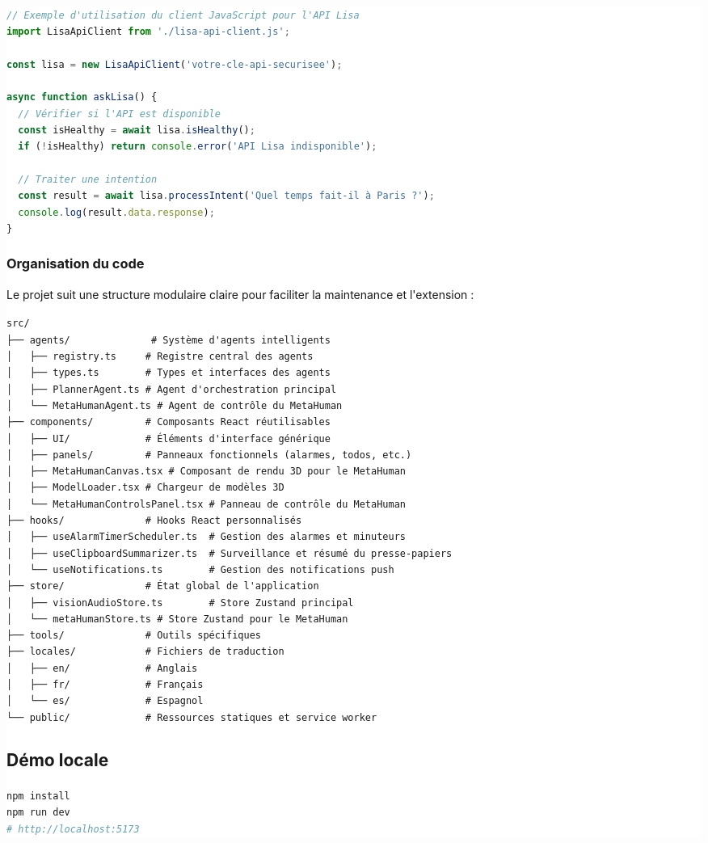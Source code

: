 ```javascript
// Exemple d'utilisation du client JavaScript pour l'API Lisa
import LisaApiClient from './lisa-api-client.js';

const lisa = new LisaApiClient('votre-cle-api-securisee');

async function askLisa() {
  // Vérifier si l'API est disponible
  const isHealthy = await lisa.isHealthy();
  if (!isHealthy) return console.error('API Lisa indisponible');
  
  // Traiter une intention
  const result = await lisa.processIntent('Quel temps fait-il à Paris ?');
  console.log(result.data.response);
}
```

### Organisation du code

Le projet suit une structure modulaire claire pour faciliter la maintenance et l'extension :

```
src/
├── agents/              # Système d'agents intelligents
│   ├── registry.ts     # Registre central des agents
│   ├── types.ts        # Types et interfaces des agents
│   ├── PlannerAgent.ts # Agent d'orchestration principal
│   └── MetaHumanAgent.ts # Agent de contrôle du MetaHuman
├── components/         # Composants React réutilisables
│   ├── UI/             # Éléments d'interface générique
│   ├── panels/         # Panneaux fonctionnels (alarmes, todos, etc.)
│   ├── MetaHumanCanvas.tsx # Composant de rendu 3D pour le MetaHuman
│   ├── ModelLoader.tsx # Chargeur de modèles 3D
│   └── MetaHumanControlsPanel.tsx # Panneau de contrôle du MetaHuman
├── hooks/              # Hooks React personnalisés
│   ├── useAlarmTimerScheduler.ts  # Gestion des alarmes et minuteurs
│   ├── useClipboardSummarizer.ts  # Surveillance et résumé du presse-papiers
│   └── useNotifications.ts        # Gestion des notifications push
├── store/              # État global de l'application
│   ├── visionAudioStore.ts        # Store Zustand principal
│   └── metaHumanStore.ts # Store Zustand pour le MetaHuman
├── tools/              # Outils spécifiques
├── locales/            # Fichiers de traduction
│   ├── en/             # Anglais
│   ├── fr/             # Français
│   └── es/             # Espagnol
└── public/             # Ressources statiques et service worker
```

## Démo locale
```bash
npm install
npm run dev
# http://localhost:5173
```
